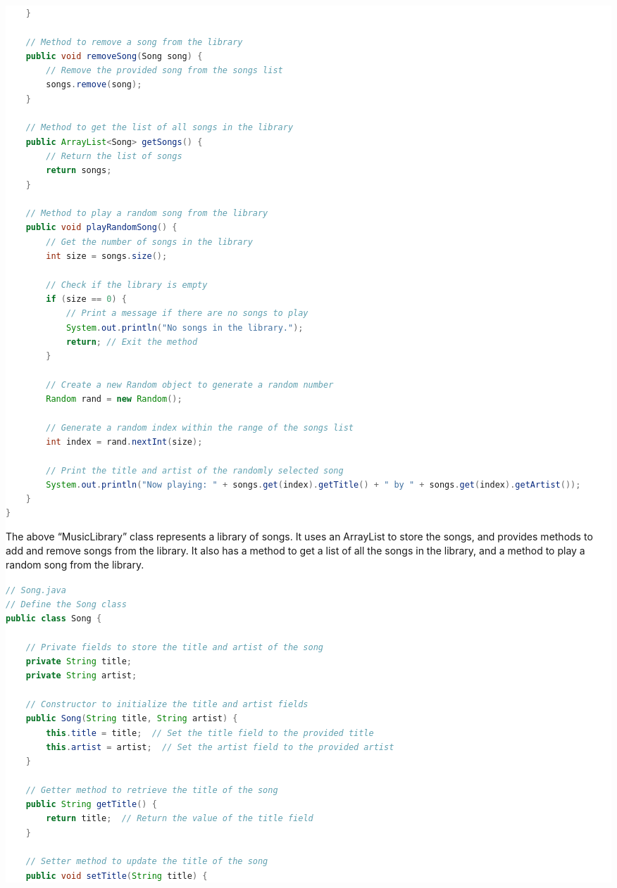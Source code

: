 ```java
    }

    // Method to remove a song from the library
    public void removeSong(Song song) {
        // Remove the provided song from the songs list
        songs.remove(song);
    }

    // Method to get the list of all songs in the library
    public ArrayList<Song> getSongs() {
        // Return the list of songs
        return songs;
    }

    // Method to play a random song from the library
    public void playRandomSong() {
        // Get the number of songs in the library
        int size = songs.size();

        // Check if the library is empty
        if (size == 0) {
            // Print a message if there are no songs to play
            System.out.println("No songs in the library.");
            return; // Exit the method
        }

        // Create a new Random object to generate a random number
        Random rand = new Random();

        // Generate a random index within the range of the songs list
        int index = rand.nextInt(size);

        // Print the title and artist of the randomly selected song
        System.out.println("Now playing: " + songs.get(index).getTitle() + " by " + songs.get(index).getArtist());
    }
}
```
The above “MusicLibrary” class represents a  library of songs. It uses an ArrayList to store the songs, and provides methods to add and remove songs from the  library. It also has a method to get a list of all the songs in the library, and a method to play a random song from the library.
```java
// Song.java
// Define the Song class
public class Song {

    // Private fields to store the title and artist of the song
    private String title;
    private String artist;

    // Constructor to initialize the title and artist fields
    public Song(String title, String artist) {
        this.title = title;  // Set the title field to the provided title
        this.artist = artist;  // Set the artist field to the provided artist
    }

    // Getter method to retrieve the title of the song
    public String getTitle() {
        return title;  // Return the value of the title field
    }

    // Setter method to update the title of the song
    public void setTitle(String title) {
```